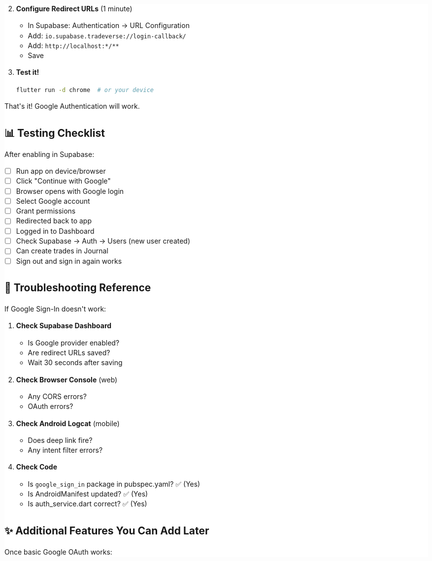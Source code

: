 2. **Configure Redirect URLs** (1 minute)
   - In Supabase: Authentication → URL Configuration
   - Add: `io.supabase.tradeverse://login-callback/`
   - Add: `http://localhost:*/**`
   - Save

3. **Test it!**
   ```bash
   flutter run -d chrome  # or your device
   ```

That's it! Google Authentication will work.

## 📊 Testing Checklist

After enabling in Supabase:

- [ ] Run app on device/browser
- [ ] Click "Continue with Google"
- [ ] Browser opens with Google login
- [ ] Select Google account
- [ ] Grant permissions
- [ ] Redirected back to app
- [ ] Logged in to Dashboard
- [ ] Check Supabase → Auth → Users (new user created)
- [ ] Can create trades in Journal
- [ ] Sign out and sign in again works

## 🐛 Troubleshooting Reference

If Google Sign-In doesn't work:

1. **Check Supabase Dashboard**
   - Is Google provider enabled?
   - Are redirect URLs saved?
   - Wait 30 seconds after saving

2. **Check Browser Console** (web)
   - Any CORS errors?
   - OAuth errors?

3. **Check Android Logcat** (mobile)
   - Does deep link fire?
   - Any intent filter errors?

4. **Check Code**
   - Is `google_sign_in` package in pubspec.yaml? ✅ (Yes)
   - Is AndroidManifest updated? ✅ (Yes)
   - Is auth_service.dart correct? ✅ (Yes)

## ✨ Additional Features You Can Add Later

Once basic Google OAuth works:
